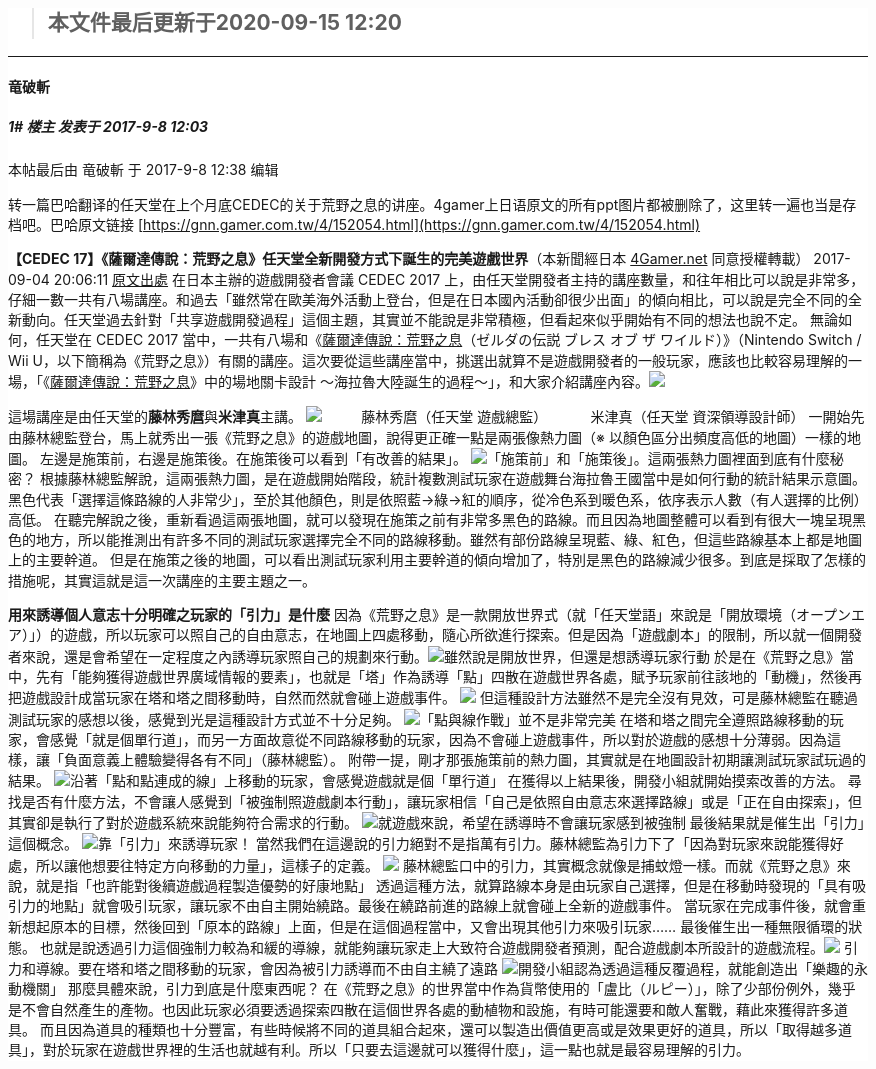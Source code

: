 > ## **本文件最后更新于2020-09-15 12:20** 


-----

####  竜破斬  
##### 1#       楼主       发表于 2017-9-8 12:03


 本帖最后由 竜破斬 于 2017-9-8 12:38 编辑 

转一篇巴哈翻译的任天堂在上个月底CEDEC的关于荒野之息的讲座。4gamer上日语原文的所有ppt图片都被删除了，这里转一遍也当是存档吧。巴哈原文链接 [https://gnn.gamer.com.tw/4/152054.html](https://gnn.gamer.com.tw/4/152054.html)


<strong>【CEDEC 17</strong><strong>】《薩爾達傳說：荒野之息》任天堂全新開發方式下誕生的完美遊戲世界</strong>（本新聞經日本 [4Gamer.net](http://www.4gamer.net/) 同意授權轉載） 2017-09-04 20:06:11 [原文出處](http://www.4gamer.net/games/341/G034168/20170901120/) 在日本主辦的遊戲開發者會議 CEDEC 2017 上，由任天堂開發者主持的講座數量，和往年相比可以說是非常多，仔細一數一共有八場講座。和過去「雖然常在歐美海外活動上登台，但是在日本國內活動卻很少出面」的傾向相比，可以說是完全不同的全新動向。任天堂過去針對「共享遊戲開發過程」這個主題，其實並不能說是非常積極，但看起來似乎開始有不同的想法也說不定。
 無論如何，任天堂在 CEDEC 2017 當中，一共有八場和《[薩爾達傳說：荒野之息](https://acg.gamer.com.tw/search.php?encode=utf8&amp;kw=%E8%96%A9%E7%88%BE%E9%81%94%E5%82%B3%E8%AA%AA%EF%BC%9A%E8%8D%92%E9%87%8E%E4%B9%8B%E6%81%AF)（ゼルダの伝説 ブレス オブ ザ ワイルド）》（Nintendo Switch / Wii U，以下簡稱為《荒野之息》）有關的講座。這次要從這些講座當中，挑選出就算不是遊戲開發者的一般玩家，應該也比較容易理解的一場，「《[薩爾達傳說：荒野之息](https://acg.gamer.com.tw/search.php?encode=utf8&amp;kw=%E8%96%A9%E7%88%BE%E9%81%94%E5%82%B3%E8%AA%AA%EF%BC%9A%E8%8D%92%E9%87%8E%E4%B9%8B%E6%81%AF)》中的場地關卡設計 ～海拉魯大陸誕生的過程～」，和大家介紹講座內容。<img src="https://i.imgur.com/wKgbzVr.jpg" referrerpolicy="no-referrer">

 這場講座是由任天堂的<strong>藤林秀麿</strong>與<strong>米津真</strong>主講。
<img src="https://i.imgur.com/56wCqoW.jpg" referrerpolicy="no-referrer">          藤林秀麿（任天堂 遊戲總監）           米津真（任天堂 資深領導設計師）
 一開始先由藤林總監登台，馬上就秀出一張《荒野之息》的遊戲地圖，說得更正確一點是兩張像熱力圖（※ 以顏色區分出頻度高低的地圖）一樣的地圖。
 左邊是施策前，右邊是施策後。在施策後可以看到「有改善的結果」。
 <img src="https://imgur.com/hY4Yejx.jpg" referrerpolicy="no-referrer">「施策前」和「施策後」。這兩張熱力圖裡面到底有什麼秘密？
 根據藤林總監解說，這兩張熱力圖，是在遊戲開始階段，統計複數測試玩家在遊戲舞台海拉魯王國當中是如何行動的統計結果示意圖。黑色代表「選擇這條路線的人非常少」，至於其他顏色，則是依照藍→綠→紅的順序，從冷色系到暖色系，依序表示人數（有人選擇的比例）高低。
 在聽完解說之後，重新看過這兩張地圖，就可以發現在施策之前有非常多黑色的路線。而且因為地圖整體可以看到有很大一塊呈現黑色的地方，所以能推測出有許多不同的測試玩家選擇完全不同的路線移動。雖然有部份路線呈現藍、綠、紅色，但這些路線基本上都是地圖上的主要幹道。
 但是在施策之後的地圖，可以看出測試玩家利用主要幹道的傾向增加了，特別是黑色的路線減少很多。到底是採取了怎樣的措施呢，其實這就是這一次講座的主要主題之一。

<strong>用來誘導個人意志十分明確之玩家的「引力」是什麼</strong>
 因為《荒野之息》是一款開放世界式（就「任天堂語」來說是「開放環境（オープンエア）」）的遊戲，所以玩家可以照自己的自由意志，在地圖上四處移動，隨心所欲進行探索。但是因為「遊戲劇本」的限制，所以就一個開發者來說，還是會希望在一定程度之內誘導玩家照自己的規劃來行動。<img src="https://i.imgur.com/0kmnWeB.jpg" referrerpolicy="no-referrer">雖然說是開放世界，但還是想誘導玩家行動
 於是在《荒野之息》當中，先有「能夠獲得遊戲世界廣域情報的要素」，也就是「塔」作為誘導「點」四散在遊戲世界各處，賦予玩家前往該地的「動機」，然後再把遊戲設計成當玩家在塔和塔之間移動時，自然而然就會碰上遊戲事件。
<img src="https://i.imgur.com/eZmJZVT.jpg" referrerpolicy="no-referrer">
 但這種設計方法雖然不是完全沒有見效，可是藤林總監在聽過測試玩家的感想以後，感覺到光是這種設計方式並不十分足夠。
<img src="https://i.imgur.com/qYaPN0h.jpg" referrerpolicy="no-referrer">「點與線作戰」並不是非常完美
 在塔和塔之間完全遵照路線移動的玩家，會感覺「就是個單行道」，而另一方面故意從不同路線移動的玩家，因為不會碰上遊戲事件，所以對於遊戲的感想十分薄弱。因為這樣，讓「負面意義上體驗變得各有不同」（藤林總監）。
 附帶一提，剛才那張施策前的熱力圖，其實就是在地圖設計初期讓測試玩家試玩過的結果。
<img src="https://i.imgur.com/voCfbob.jpg" referrerpolicy="no-referrer">沿著「點和點連成的線」上移動的玩家，會感覺遊戲就是個「單行道」
 在獲得以上結果後，開發小組就開始摸索改善的方法。
 尋找是否有什麼方法，不會讓人感覺到「被強制照遊戲劇本行動」，讓玩家相信「自己是依照自由意志來選擇路線」或是「正在自由探索」，但其實卻是執行了對於遊戲系統來說能夠符合需求的行動。
<img src="https://i.imgur.com/M2R027Y.jpg" referrerpolicy="no-referrer">就遊戲來說，希望在誘導時不會讓玩家感到被強制
 最後結果就是催生出「引力」這個概念。
<img src="https://i.imgur.com/0SfyU1M.jpg" referrerpolicy="no-referrer">靠「引力」來誘導玩家！
 當然我們在這邊說的引力絕對不是指萬有引力。藤林總監為引力下了「因為對玩家來說能獲得好處，所以讓他想要往特定方向移動的力量」，這樣子的定義。
<img src="https://i.imgur.com/n4kM5r2.jpg" referrerpolicy="no-referrer">
藤林總監口中的引力，其實概念就像是捕蚊燈一樣。而就《荒野之息》來說，就是指「也許能對後續遊戲過程製造優勢的好康地點」
 透過這種方法，就算路線本身是由玩家自己選擇，但是在移動時發現的「具有吸引力的地點」就會吸引玩家，讓玩家不由自主開始繞路。最後在繞路前進的路線上就會碰上全新的遊戲事件。
 當玩家在完成事件後，就會重新想起原本的目標，然後回到「原本的路線」上面，但是在這個過程當中，又會出現其他引力來吸引玩家…… 最後催生出一種無限循環的狀態。
 也就是說透過引力這個強制力較為和緩的導線，就能夠讓玩家走上大致符合遊戲開發者預測，配合遊戲劇本所設計的遊戲流程。<img src="https://i.imgur.com/eW1AqsE.jpg" referrerpolicy="no-referrer"> 引力和導線。要在塔和塔之間移動的玩家，會因為被引力誘導而不由自主繞了遠路
<img src="https://i.imgur.com/XCmRhZj.jpg" referrerpolicy="no-referrer">開發小組認為透過這種反覆過程，就能創造出「樂趣的永動機關」
 那麼具體來說，引力到底是什麼東西呢？
 在《荒野之息》的世界當中作為貨幣使用的「盧比（ルピー）」，除了少部份例外，幾乎是不會自然產生的產物。也因此玩家必須要透過探索四散在這個世界各處的動植物和設施，有時可能還要和敵人奮戰，藉此來獲得許多道具。
 而且因為道具的種類也十分豐富，有些時候將不同的道具組合起來，還可以製造出價值更高或是效果更好的道具，所以「取得越多道具」，對於玩家在遊戲世界裡的生活也就越有利。所以「只要去這邊就可以獲得什麼」，這一點也就是最容易理解的引力。
